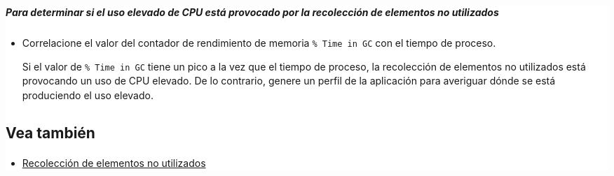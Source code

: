 <a name="HighCPU"></a>   
##### <a name="to-determine-whether-high-cpu-usage-is-caused-by-garbage-collection"></a>Para determinar si el uso elevado de CPU está provocado por la recolección de elementos no utilizados  
  
-   Correlacione el valor del contador de rendimiento de memoria `% Time in GC` con el tiempo de proceso.  
  
     Si el valor de `% Time in GC` tiene un pico a la vez que el tiempo de proceso, la recolección de elementos no utilizados está provocando un uso de CPU elevado. De lo contrario, genere un perfil de la aplicación para averiguar dónde se está produciendo el uso elevado.  
  
## <a name="see-also"></a>Vea también

- [Recolección de elementos no utilizados](../../../docs/standard/garbage-collection/index.md)
